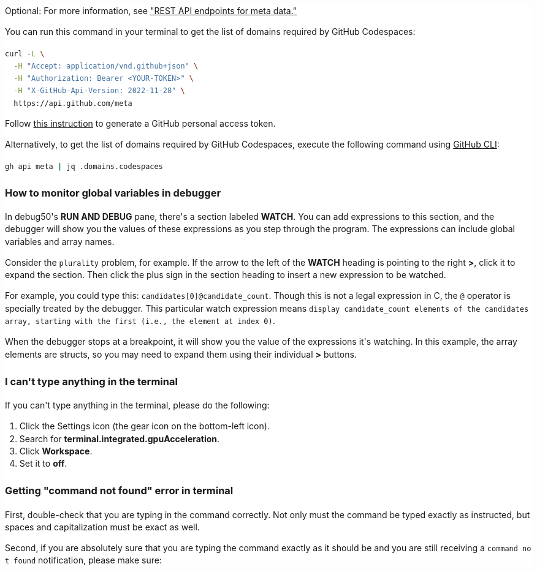 Optional: For more information, see ["REST API endpoints for meta data."](https://docs.github.com/en/rest/meta/meta#get-github-meta-information)

You can run this command in your terminal to get the list of domains required by GitHub Codespaces:

```bash
curl -L \
  -H "Accept: application/vnd.github+json" \
  -H "Authorization: Bearer <YOUR-TOKEN>" \
  -H "X-GitHub-Api-Version: 2022-11-28" \
  https://api.github.com/meta
```

Follow [this instruction](https://cs50.readthedocs.io/github/#personal-access-token) to generate a GitHub personal access token.

Alternatively, to get the list of domains required by GitHub Codespaces, execute the following command using [GitHub CLI](https://cli.github.com/):

```bash
gh api meta | jq .domains.codespaces
```

### How to monitor global variables in debugger

In debug50's **RUN AND DEBUG** pane, there's a section labeled **WATCH**. You can add expressions to this section, and the debugger will show you the values of these expressions as you step through the program. The expressions can include global variables and array names.

Consider the `plurality` problem, for example. If the arrow to the left of the **WATCH** heading is pointing to the right **>**, click it to expand the section. Then click the plus sign in the section heading to insert a new expression to be watched.

For example, you could type this: `candidates[0]@candidate_count`. Though this is not a legal expression in C, the `@` operator is specially treated by the debugger. This particular watch expression means `display candidate_count elements of the candidates array, starting with the first (i.e., the element at index 0)`.

When the debugger stops at a breakpoint, it will show you the value of the expressions it's watching. In this example, the array elements are structs, so you may need to expand them using their individual **>** buttons.

### I can't type anything in the terminal

If you can't type anything in the terminal, please do the following:

1. Click the Settings icon (the gear icon on the bottom-left icon).
1. Search for **terminal.integrated.gpuAcceleration**.
1. Click **Workspace**.
1. Set it to **off**.

### Getting "command not found" error in terminal

First, double-check that you are typing in the command correctly. Not only must the command be typed exactly as instructed, but spaces and capitalization must be exact as well.

Second, if you are absolutely sure that you are typing the command exactly as it should be and you are still receiving a `command not found` notification, please make sure:
